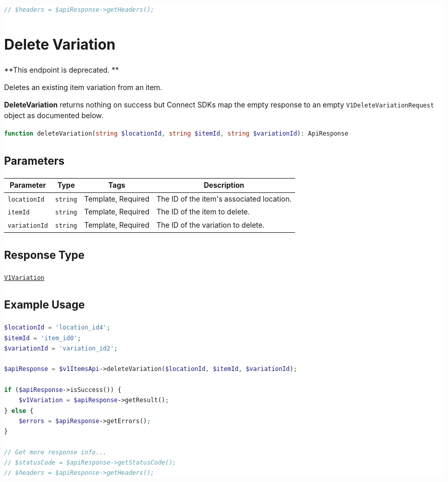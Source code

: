 ```php
// $headers = $apiResponse->getHeaders();
```


# Delete Variation

**This endpoint is deprecated. **

Deletes an existing item variation from an item.

__DeleteVariation__ returns nothing on success but Connect SDKs
map the empty response to an empty `V1DeleteVariationRequest` object
as documented below.

```php
function deleteVariation(string $locationId, string $itemId, string $variationId): ApiResponse
```

## Parameters

| Parameter | Type | Tags | Description |
|  --- | --- | --- | --- |
| `locationId` | `string` | Template, Required | The ID of the item's associated location. |
| `itemId` | `string` | Template, Required | The ID of the item to delete. |
| `variationId` | `string` | Template, Required | The ID of the variation to delete. |

## Response Type

[`V1Variation`](/doc/models/v1-variation.md)

## Example Usage

```php
$locationId = 'location_id4';
$itemId = 'item_id0';
$variationId = 'variation_id2';

$apiResponse = $v1ItemsApi->deleteVariation($locationId, $itemId, $variationId);

if ($apiResponse->isSuccess()) {
    $v1Variation = $apiResponse->getResult();
} else {
    $errors = $apiResponse->getErrors();
}

// Get more response info...
// $statusCode = $apiResponse->getStatusCode();
// $headers = $apiResponse->getHeaders();
```
